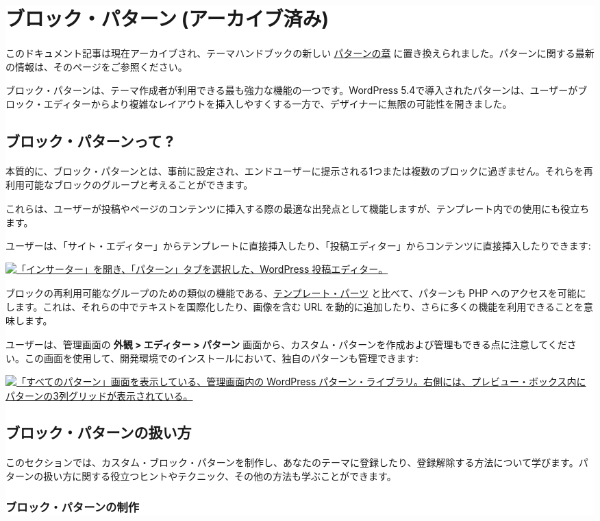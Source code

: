 

# ブロック・パターン (アーカイブ済み)



このドキュメント記事は現在アーカイブされ、テーマハンドブックの新しい [パターンの章](https://developer.wordpress.org/themes/patterns/) に置き換えられました。パターンに関する最新の情報は、そのページをご参照ください。



ブロック・パターンは、テーマ作成者が利用できる最も強力な機能の一つです。WordPress 5.4で導入されたパターンは、ユーザーがブロック・エディターからより複雑なレイアウトを挿入しやすくする一方で、デザイナーに無限の可能性を開きました。



## ブロック・パターンって ?  



本質的に、ブロック・パターンとは、事前に設定され、エンドユーザーに提示される1つまたは複数のブロックに過ぎません。それらを再利用可能なブロックのグループと考えることができます。



これらは、ユーザーが投稿やページのコンテンツに挿入する際の最適な出発点として機能しますが、テンプレート内での使用にも役立ちます。



ユーザーは、「サイト・エディター」からテンプレートに直接挿入したり、「投稿エディター」からコンテンツに直接挿入したりできます:



[![「インサーター」を開き、「パターン」タブを選択した、WordPress 投稿エディター。](https://i0.wp.com/developer.wordpress.org/files/2023/10/patterns-insert.jpg?resize=2048%2C1072&ssl=1)](https://i0.wp.com/developer.wordpress.org/files/2023/10/patterns-insert.jpg?ssl=1)



ブロックの再利用可能なグループのための類似の機能である、[テンプレート・パーツ](https://developer.wordpress.org/themes/templates/template-parts/) と比べて、パターンも PHP へのアクセスを可能にします。これは、それらの中でテキストを国際化したり、画像を含む URL を動的に追加したり、さらに多くの機能を利用できることを意味します。



ユーザーは、管理画面の **外観 > エディター > パターン** 画面から、カスタム・パターンを作成および管理もできる点に注意してください。この画面を使用して、開発環境でのインストールにおいて、独自のパターンも管理できます:



[![「すべてのパターン」画面を表示している、管理画面内の WordPress パターン・ライブラリ。右側には、プレビュー・ボックス内にパターンの3列グリッドが表示されている。](https://i0.wp.com/developer.wordpress.org/files/2023/10/patterns-all.jpg?resize=2048%2C1072&ssl=1)](https://i0.wp.com/developer.wordpress.org/files/2023/10/patterns-all.jpg?ssl=1)



## ブロック・パターンの扱い方



このセクションでは、カスタム・ブロック・パターンを制作し、あなたのテーマに登録したり、登録解除する方法について学びます。パターンの扱い方に関する役立つヒントやテクニック、その他の方法も学ぶことができます。



### ブロック・パターンの制作
